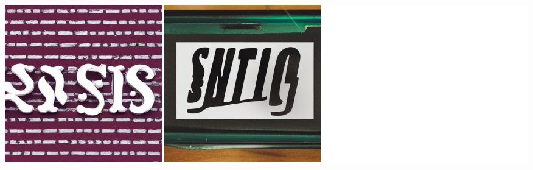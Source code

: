   <img src="../../Images/R2.jpg" alt="Image 2" width="30%">
  <img src="../../Images/R3.jpg" alt="Image 3" width="30%">
</p>
